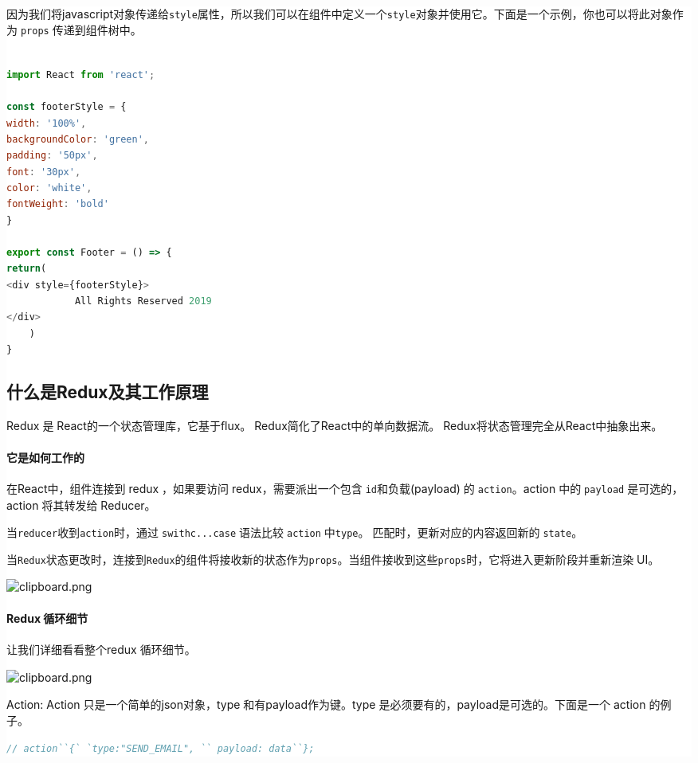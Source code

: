 因为我们将javascript对象传递给`style`属性，所以我们可以在组件中定义一个`style`对象并使用它。下面是一个示例，你也可以将此对象作为 `props` 传递到组件树中。

```js

import React from 'react';

const footerStyle = {
width: '100%',
backgroundColor: 'green',
padding: '50px',
font: '30px',
color: 'white',
fontWeight: 'bold'
}

export const Footer = () => {
return(
<div style={footerStyle}>
            All Rights Reserved 2019
</div>
    )
}
```

## 什么是Redux及其工作原理

Redux 是 React的一个状态管理库，它基于flux。 Redux简化了React中的单向数据流。 Redux将状态管理完全从React中抽象出来。

#### 它是如何工作的

在React中，组件连接到 redux ，如果要访问 redux，需要派出一个包含 `id`和负载(payload) 的 `action`。action 中的 `payload` 是可选的，action 将其转发给 Reducer。

当`reducer`收到`action`时，通过 `swithc...case` 语法比较 `action` 中`type`。 匹配时，更新对应的内容返回新的 `state`。

当`Redux`状态更改时，连接到`Redux`的组件将接收新的状态作为`props`。当组件接收到这些`props`时，它将进入更新阶段并重新渲染 UI。

  

![](https://mmbiz.qpic.cn/mmbiz_png/eXCSRjyNYcbt1ejOfciax0NbhdHvWrqjDAgPNg8u3D4lUjQaKoeibBL7Hbkv7dIa426nGMYaibTxictoLyMowbiap9g/640?wx_fmt=png&tp=webp&wxfrom=5&wx_lazy=1&wx_co=1 "clipboard.png")

  

#### Redux 循环细节

让我们详细看看整个redux 循环细节。

  

![](https://mmbiz.qpic.cn/mmbiz_png/eXCSRjyNYcbt1ejOfciax0NbhdHvWrqjDVl6GpRibibjibFpD2AYCDJefYbo0dTpM9RSN4yMguPVfaiatTXWZEibvmMw/640?wx_fmt=png&tp=webp&wxfrom=5&wx_lazy=1&wx_co=1 "clipboard.png")

  

Action: Action 只是一个简单的json对象，type 和有payload作为键。type 是必须要有的，payload是可选的。下面是一个 action 的例子。

```js
// action``{` `type:"SEND_EMAIL", `` payload: data``};
```
